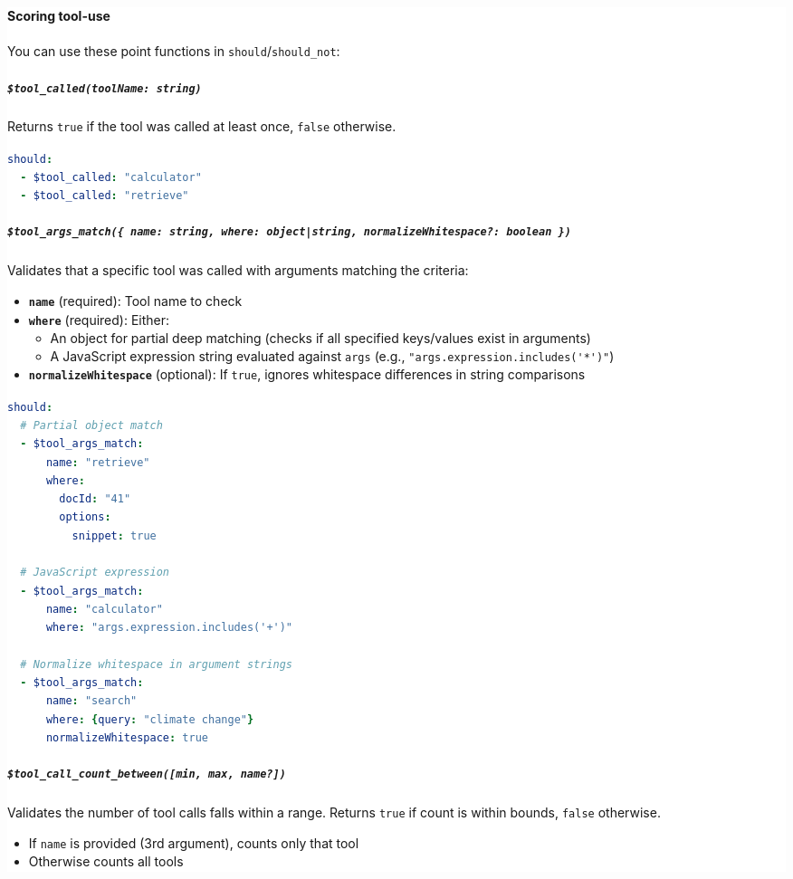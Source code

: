 #### Scoring tool-use

You can use these point functions in `should`/`should_not`:

##### `$tool_called(toolName: string)`

Returns `true` if the tool was called at least once, `false` otherwise.

```yaml
should:
  - $tool_called: "calculator"
  - $tool_called: "retrieve"
```

##### `$tool_args_match({ name: string, where: object|string, normalizeWhitespace?: boolean })`

Validates that a specific tool was called with arguments matching the criteria:

- **`name`** (required): Tool name to check
- **`where`** (required): Either:
  - An object for partial deep matching (checks if all specified keys/values exist in arguments)
  - A JavaScript expression string evaluated against `args` (e.g., `"args.expression.includes('*')"`)
- **`normalizeWhitespace`** (optional): If `true`, ignores whitespace differences in string comparisons

```yaml
should:
  # Partial object match
  - $tool_args_match:
      name: "retrieve"
      where:
        docId: "41"
        options:
          snippet: true

  # JavaScript expression
  - $tool_args_match:
      name: "calculator"
      where: "args.expression.includes('+')"

  # Normalize whitespace in argument strings
  - $tool_args_match:
      name: "search"
      where: {query: "climate change"}
      normalizeWhitespace: true
```

##### `$tool_call_count_between([min, max, name?])`

Validates the number of tool calls falls within a range. Returns `true` if count is within bounds, `false` otherwise.

- If `name` is provided (3rd argument), counts only that tool
- Otherwise counts all tools
